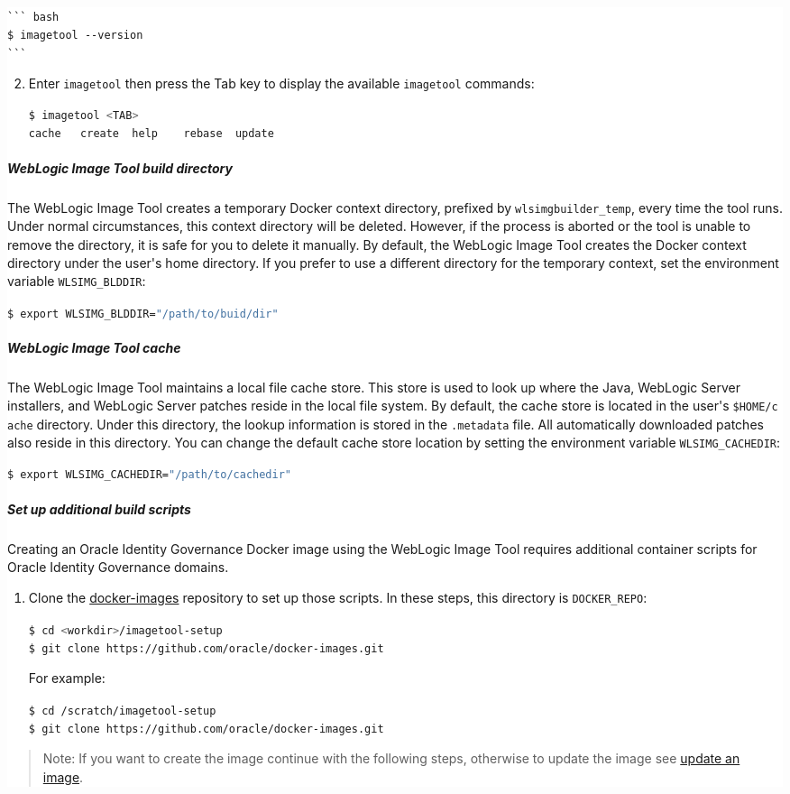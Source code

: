     ``` bash
    $ imagetool --version
    ```

2. Enter `imagetool` then press the Tab key to display the available `imagetool` commands:

    ``` bash
    $ imagetool <TAB>
    cache   create  help    rebase  update
    ```

##### WebLogic Image Tool build directory

The WebLogic Image Tool creates a temporary Docker context directory, prefixed by `wlsimgbuilder_temp`, every time the tool runs. Under normal circumstances, this context directory will be deleted. However, if the process is aborted or the tool is unable to remove the directory, it is safe for you to delete it manually. By default, the WebLogic Image Tool creates the Docker context directory under the user's home directory. If you prefer to use a different directory for the temporary context, set the environment variable `WLSIMG_BLDDIR`:

``` bash
$ export WLSIMG_BLDDIR="/path/to/buid/dir"
```

##### WebLogic Image Tool cache

The WebLogic Image Tool maintains a local file cache store. This store is used to look up where the Java, WebLogic Server installers, and WebLogic Server patches reside in the local file system. By default, the cache store is located in the user's `$HOME/cache` directory. Under this directory, the lookup information is stored in the `.metadata` file. All automatically downloaded patches also reside in this directory. You can change the default cache store location by setting the environment variable `WLSIMG_CACHEDIR`:

```bash
$ export WLSIMG_CACHEDIR="/path/to/cachedir"
```

##### Set up additional build scripts

Creating an Oracle Identity Governance Docker image using the WebLogic Image Tool requires additional container scripts for Oracle Identity Governance domains.

1. Clone the [docker-images](https://github.com/oracle/docker-images.git) repository to set up those scripts. In these steps, this directory is `DOCKER_REPO`:

   ```bash
   $ cd <workdir>/imagetool-setup
   $ git clone https://github.com/oracle/docker-images.git
   ```
   
   For example:
   
   ```bash
   $ cd /scratch/imagetool-setup
   $ git clone https://github.com/oracle/docker-images.git
   ```
    
>Note: If you want to create the image continue with the following steps, otherwise to update the image see [update an image](#update-an-image).
